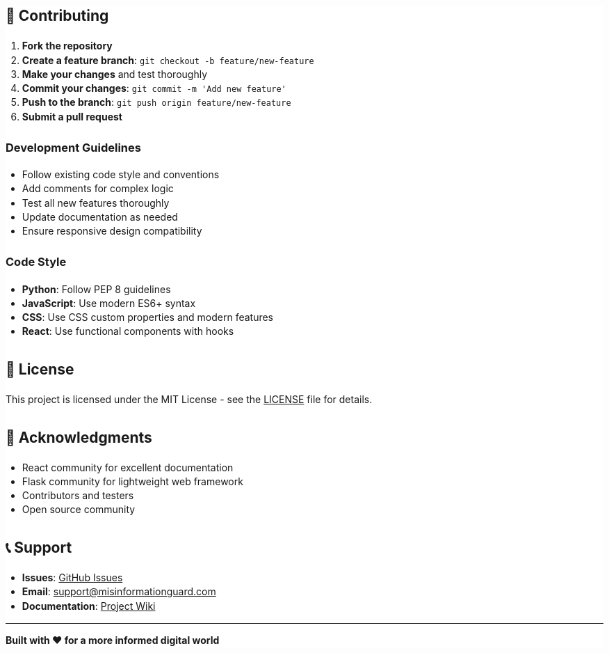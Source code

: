 ## 🤝 Contributing

1. **Fork the repository**
2. **Create a feature branch**: `git checkout -b feature/new-feature`
3. **Make your changes** and test thoroughly
4. **Commit your changes**: `git commit -m 'Add new feature'`
5. **Push to the branch**: `git push origin feature/new-feature`
6. **Submit a pull request**

### Development Guidelines

- Follow existing code style and conventions
- Add comments for complex logic
- Test all new features thoroughly
- Update documentation as needed
- Ensure responsive design compatibility

### Code Style

- **Python**: Follow PEP 8 guidelines
- **JavaScript**: Use modern ES6+ syntax
- **CSS**: Use CSS custom properties and modern features
- **React**: Use functional components with hooks

## 📄 License

This project is licensed under the MIT License - see the [LICENSE](LICENSE) file for details.

## 🙏 Acknowledgments

- React community for excellent documentation
- Flask community for lightweight web framework
- Contributors and testers
- Open source community

## 📞 Support

- **Issues**: [GitHub Issues](https://github.com/yourusername/misinformation-guard/issues)
- **Email**: support@misinformationguard.com
- **Documentation**: [Project Wiki](https://github.com/yourusername/misinformation-guard/wiki)

---

**Built with ❤️ for a more informed digital world**
